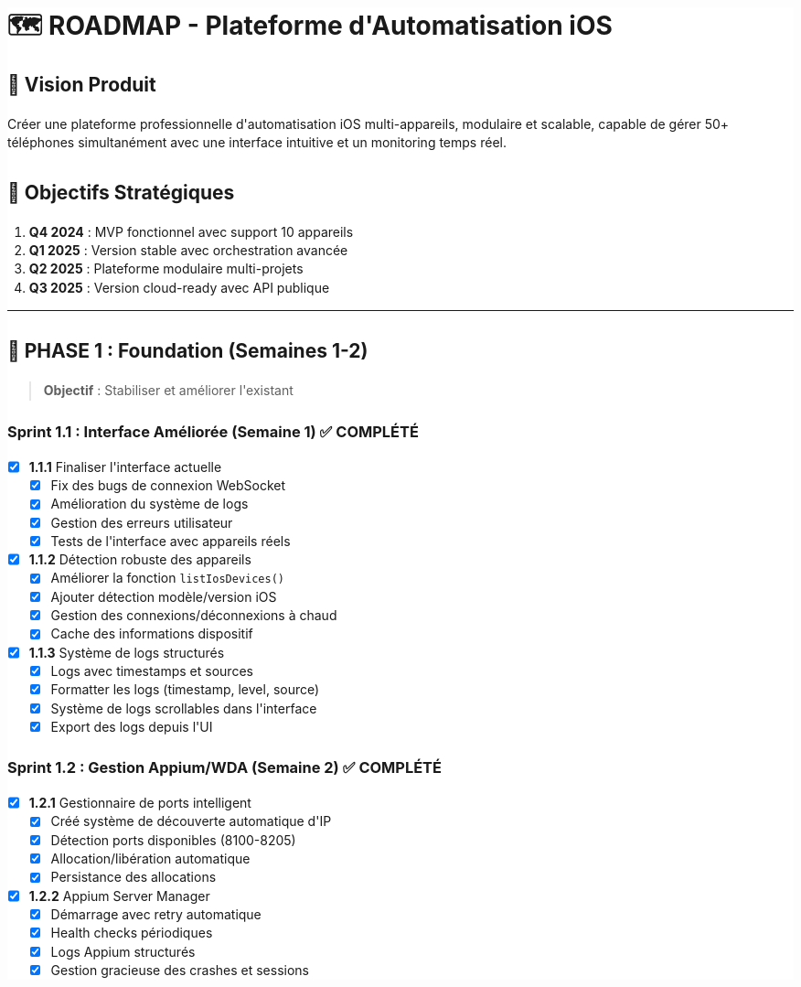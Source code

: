 # 🗺️ ROADMAP - Plateforme d'Automatisation iOS

## 📌 Vision Produit
Créer une plateforme professionnelle d'automatisation iOS multi-appareils, modulaire et scalable, capable de gérer 50+ téléphones simultanément avec une interface intuitive et un monitoring temps réel.

## 🎯 Objectifs Stratégiques
1. **Q4 2024** : MVP fonctionnel avec support 10 appareils
2. **Q1 2025** : Version stable avec orchestration avancée
3. **Q2 2025** : Plateforme modulaire multi-projets
4. **Q3 2025** : Version cloud-ready avec API publique

---

## 📅 PHASE 1 : Foundation (Semaines 1-2)
> **Objectif** : Stabiliser et améliorer l'existant

### Sprint 1.1 : Interface Améliorée (Semaine 1) ✅ COMPLÉTÉ
- [x] **1.1.1** Finaliser l'interface actuelle
  - [x] Fix des bugs de connexion WebSocket
  - [x] Amélioration du système de logs
  - [x] Gestion des erreurs utilisateur
  - [x] Tests de l'interface avec appareils réels

- [x] **1.1.2** Détection robuste des appareils
  - [x] Améliorer la fonction `listIosDevices()`
  - [x] Ajouter détection modèle/version iOS
  - [x] Gestion des connexions/déconnexions à chaud
  - [x] Cache des informations dispositif

- [x] **1.1.3** Système de logs structurés
  - [x] Logs avec timestamps et sources
  - [x] Formatter les logs (timestamp, level, source)
  - [x] Système de logs scrollables dans l'interface
  - [x] Export des logs depuis l'UI

### Sprint 1.2 : Gestion Appium/WDA (Semaine 2) ✅ COMPLÉTÉ
- [x] **1.2.1** Gestionnaire de ports intelligent
  - [x] Créé système de découverte automatique d'IP
  - [x] Détection ports disponibles (8100-8205)
  - [x] Allocation/libération automatique
  - [x] Persistance des allocations

- [x] **1.2.2** Appium Server Manager
  - [x] Démarrage avec retry automatique
  - [x] Health checks périodiques
  - [x] Logs Appium structurés
  - [x] Gestion gracieuse des crashes et sessions
